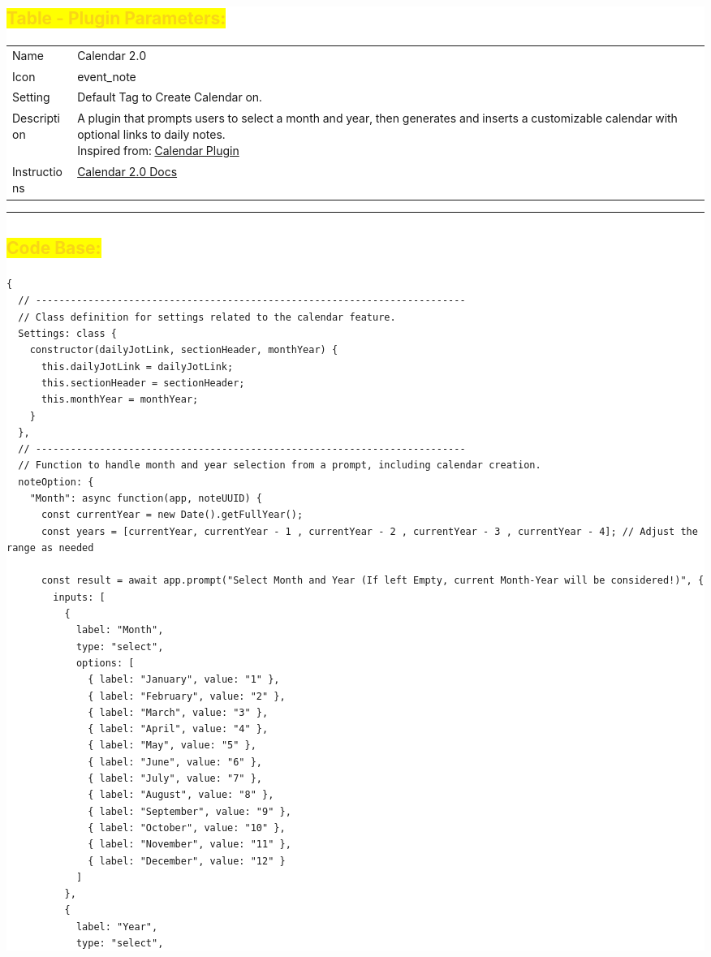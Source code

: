 
## <mark style="color:#F8D616;">Table - Plugin Parameters:</mark>

| | |
|-|-|
|Name|Calendar 2.0|
|Icon|event_note|
|Setting|Default Tag to Create Calendar on.|
|Description|A plugin that prompts users to select a month and year, then generates and inserts a customizable calendar with optional links to daily notes.<br />Inspired from: [Calendar Plugin](https://public.amplenote.com/F69rH25euLVVrzxZ1M1YGe2v) |
|Instructions|[Calendar 2.0 Docs](https://www.amplenote.com/notes/82057ddc-639c-11ef-843f-22074e34eefe) |
---

## <mark style="color:#F8D616;">Code Base:</mark>

```
{
  // --------------------------------------------------------------------------
  // Class definition for settings related to the calendar feature.
  Settings: class {
    constructor(dailyJotLink, sectionHeader, monthYear) {
      this.dailyJotLink = dailyJotLink;
      this.sectionHeader = sectionHeader;
      this.monthYear = monthYear;
    }
  },
  // --------------------------------------------------------------------------
  // Function to handle month and year selection from a prompt, including calendar creation.
  noteOption: {
    "Month": async function(app, noteUUID) {
      const currentYear = new Date().getFullYear();
      const years = [currentYear, currentYear - 1 , currentYear - 2 , currentYear - 3 , currentYear - 4]; // Adjust the range as needed

      const result = await app.prompt("Select Month and Year (If left Empty, current Month-Year will be considered!)", {
        inputs: [
          {
            label: "Month",
            type: "select",
            options: [
              { label: "January", value: "1" },
              { label: "February", value: "2" },
              { label: "March", value: "3" },
              { label: "April", value: "4" },
              { label: "May", value: "5" },
              { label: "June", value: "6" },
              { label: "July", value: "7" },
              { label: "August", value: "8" },
              { label: "September", value: "9" },
              { label: "October", value: "10" },
              { label: "November", value: "11" },
              { label: "December", value: "12" }
            ]
          },
          {
            label: "Year",
            type: "select",
```

[^1]: [High-Level Explanation of the Code]()